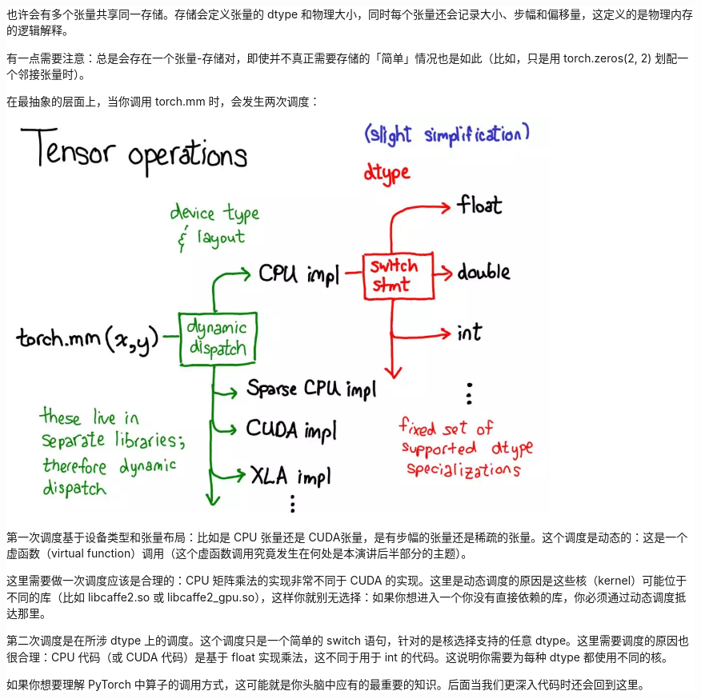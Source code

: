 也许会有多个张量共享同一存储。存储会定义张量的 dtype 和物理大小，同时每个张量还会记录大小、步幅和偏移量，这定义的是物理内存的逻辑解释。

有一点需要注意：总是会存在一个张量-存储对，即使并不真正需要存储的「简单」情况也是如此（比如，只是用 torch.zeros(2, 2) 划配一个邻接张量时）。

在最抽象的层面上，当你调用 torch.mm 时，会发生两次调度：
![](MarkdownImg/2020-03-02-10-31-13.png)

第一次调度基于设备类型和张量布局：比如是 CPU 张量还是 CUDA张量，是有步幅的张量还是稀疏的张量。这个调度是动态的：这是一个虚函数（virtual function）调用（这个虚函数调用究竟发生在何处是本演讲后半部分的主题）。

这里需要做一次调度应该是合理的：CPU 矩阵乘法的实现非常不同于 CUDA 的实现。这里是动态调度的原因是这些核（kernel）可能位于不同的库（比如 libcaffe2.so 或 libcaffe2_gpu.so），这样你就别无选择：如果你想进入一个你没有直接依赖的库，你必须通过动态调度抵达那里。

第二次调度是在所涉 dtype 上的调度。这个调度只是一个简单的 switch 语句，针对的是核选择支持的任意 dtype。这里需要调度的原因也很合理：CPU 代码（或 CUDA 代码）是基于 float 实现乘法，这不同于用于 int 的代码。这说明你需要为每种 dtype 都使用不同的核。

如果你想要理解 PyTorch 中算子的调用方式，这可能就是你头脑中应有的最重要的知识。后面当我们更深入代码时还会回到这里。


